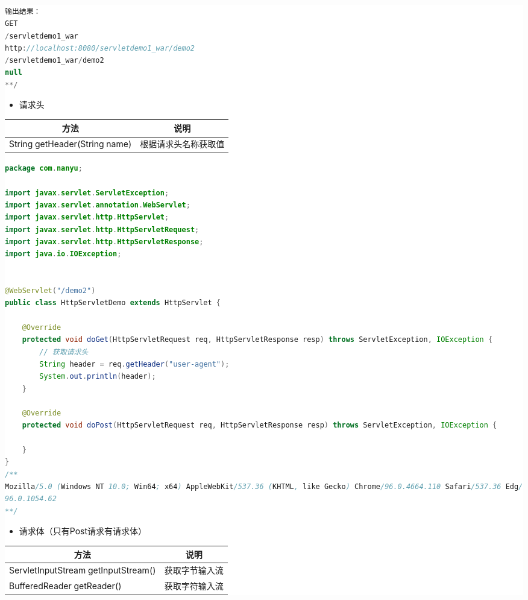 ```java
输出结果：
GET
/servletdemo1_war
http://localhost:8080/servletdemo1_war/demo2
/servletdemo1_war/demo2
null
**/
```

- 请求头

| 方法                          | 说明                 |
| ----------------------------- | -------------------- |
| String getHeader(String name) | 根据请求头名称获取值 |

```java
package com.nanyu;

import javax.servlet.ServletException;
import javax.servlet.annotation.WebServlet;
import javax.servlet.http.HttpServlet;
import javax.servlet.http.HttpServletRequest;
import javax.servlet.http.HttpServletResponse;
import java.io.IOException;


@WebServlet("/demo2")
public class HttpServletDemo extends HttpServlet {

    @Override
    protected void doGet(HttpServletRequest req, HttpServletResponse resp) throws ServletException, IOException {
        // 获取请求头
        String header = req.getHeader("user-agent");
        System.out.println(header);
    }

    @Override
    protected void doPost(HttpServletRequest req, HttpServletResponse resp) throws ServletException, IOException {

    }
}
/**
Mozilla/5.0 (Windows NT 10.0; Win64; x64) AppleWebKit/537.36 (KHTML, like Gecko) Chrome/96.0.4664.110 Safari/537.36 Edg/96.0.1054.62
**/
```

- 请求体（只有Post请求有请求体）

| 方法                                | 说明           |
| ----------------------------------- | -------------- |
| ServletInputStream getInputStream() | 获取字节输入流 |
| BufferedReader getReader()          | 获取字符输入流 |
